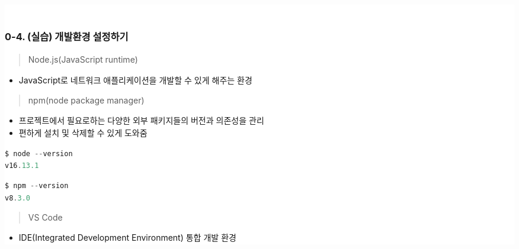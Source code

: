 <br/>

### 0-4. (실습) 개발환경 설정하기

> Node.js(JavaScript runtime)

- JavaScript로 네트워크 애플리케이션을 개발할 수 있게 해주는 환경

> npm(node package manager)

- 프로젝트에서 필요로하는 다양한 외부 패키지들의 버전과 의존성을 관리
- 편하게 설치 및 삭제할 수 있게 도와줌

```powershell
$ node --version
v16.13.1
```

```powershell
$ npm --version
v8.3.0
```

> VS Code

- IDE(Integrated Development Environment) 통합 개발 환경